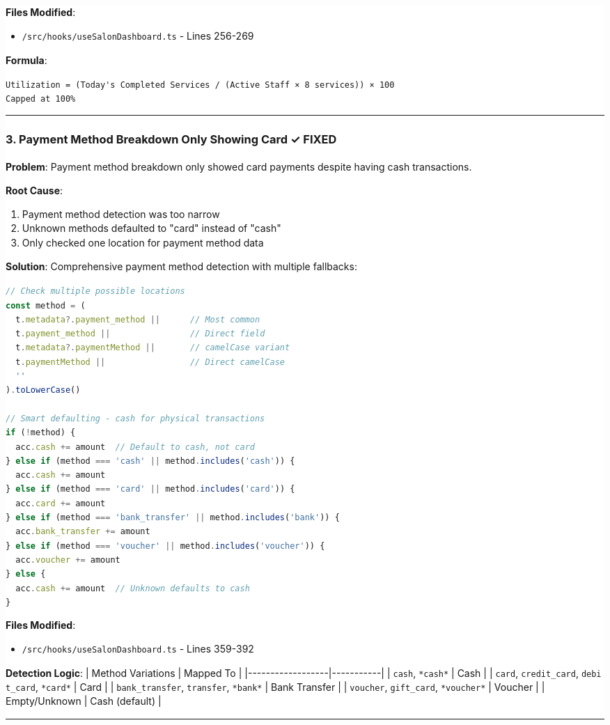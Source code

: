 **Files Modified**:
- `/src/hooks/useSalonDashboard.ts` - Lines 256-269

**Formula**:
```
Utilization = (Today's Completed Services / (Active Staff × 8 services)) × 100
Capped at 100%
```

---

### 3. **Payment Method Breakdown Only Showing Card** ✓ FIXED

**Problem**: Payment method breakdown only showed card payments despite having cash transactions.

**Root Cause**:
1. Payment method detection was too narrow
2. Unknown methods defaulted to "card" instead of "cash"
3. Only checked one location for payment method data

**Solution**: Comprehensive payment method detection with multiple fallbacks:
```typescript
// Check multiple possible locations
const method = (
  t.metadata?.payment_method ||      // Most common
  t.payment_method ||                // Direct field
  t.metadata?.paymentMethod ||       // camelCase variant
  t.paymentMethod ||                 // Direct camelCase
  ''
).toLowerCase()

// Smart defaulting - cash for physical transactions
if (!method) {
  acc.cash += amount  // Default to cash, not card
} else if (method === 'cash' || method.includes('cash')) {
  acc.cash += amount
} else if (method === 'card' || method.includes('card')) {
  acc.card += amount
} else if (method === 'bank_transfer' || method.includes('bank')) {
  acc.bank_transfer += amount
} else if (method === 'voucher' || method.includes('voucher')) {
  acc.voucher += amount
} else {
  acc.cash += amount  // Unknown defaults to cash
}
```

**Files Modified**:
- `/src/hooks/useSalonDashboard.ts` - Lines 359-392

**Detection Logic**:
| Method Variations | Mapped To |
|------------------|-----------|
| `cash`, `*cash*` | Cash |
| `card`, `credit_card`, `debit_card`, `*card*` | Card |
| `bank_transfer`, `transfer`, `*bank*` | Bank Transfer |
| `voucher`, `gift_card`, `*voucher*` | Voucher |
| Empty/Unknown | Cash (default) |

---